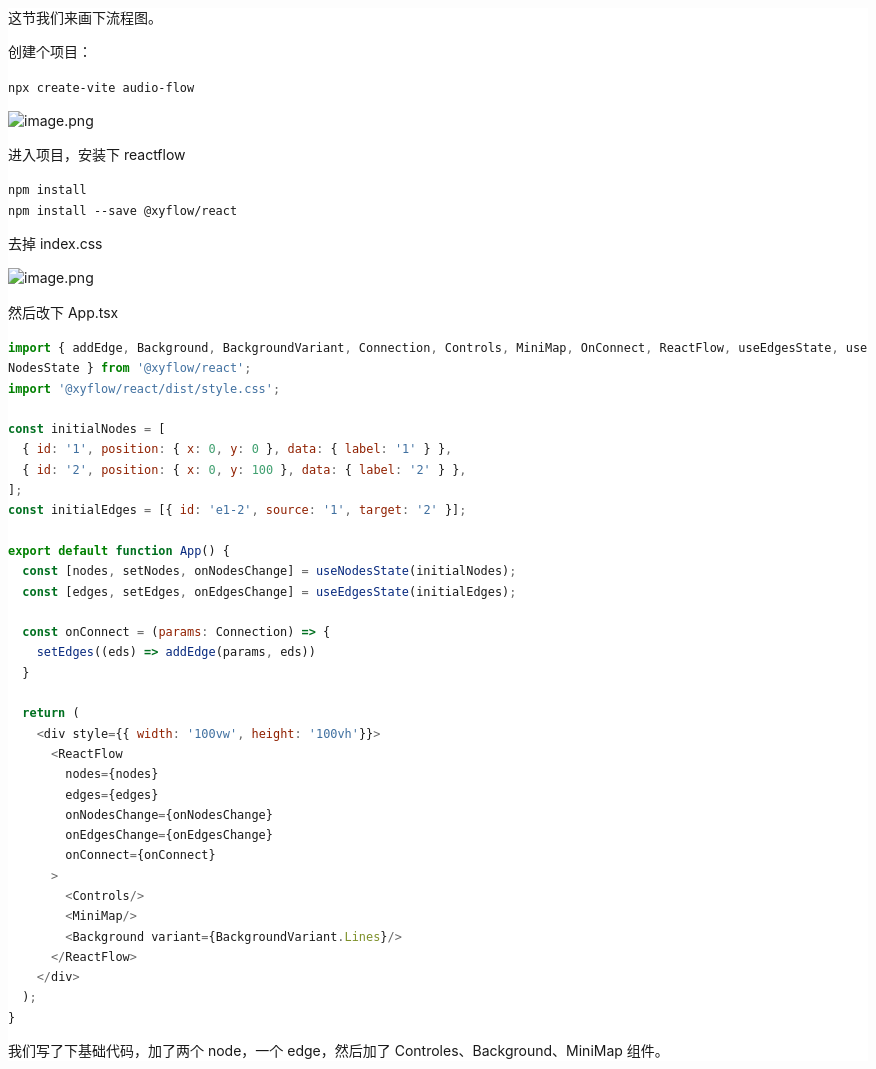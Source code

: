 这节我们来画下流程图。

创建个项目：

```
npx create-vite audio-flow
```
![image.png](https://p9-juejin.byteimg.com/tos-cn-i-k3u1fbpfcp/30cae15096b44744b26151112dd972c2~tplv-k3u1fbpfcp-jj-mark:0:0:0:0:q75.image#?w=768&h=392&s=68531&e=png&b=000000)

进入项目，安装下 reactflow

```
npm install
npm install --save @xyflow/react
```
去掉 index.css


![image.png](https://p1-juejin.byteimg.com/tos-cn-i-k3u1fbpfcp/a87fd063b37843b994fee7dfe1d47fbf~tplv-k3u1fbpfcp-jj-mark:0:0:0:0:q75.image#?w=1094&h=492&s=90816&e=png&b=1f1f1f)

然后改下 App.tsx

```javascript
import { addEdge, Background, BackgroundVariant, Connection, Controls, MiniMap, OnConnect, ReactFlow, useEdgesState, useNodesState } from '@xyflow/react';
import '@xyflow/react/dist/style.css';
 
const initialNodes = [
  { id: '1', position: { x: 0, y: 0 }, data: { label: '1' } },
  { id: '2', position: { x: 0, y: 100 }, data: { label: '2' } },
];
const initialEdges = [{ id: 'e1-2', source: '1', target: '2' }];
 
export default function App() {
  const [nodes, setNodes, onNodesChange] = useNodesState(initialNodes);
  const [edges, setEdges, onEdgesChange] = useEdgesState(initialEdges);
 
  const onConnect = (params: Connection) => {
    setEdges((eds) => addEdge(params, eds))
  }

  return (
    <div style={{ width: '100vw', height: '100vh'}}>
      <ReactFlow 
        nodes={nodes}
        edges={edges}
        onNodesChange={onNodesChange}
        onEdgesChange={onEdgesChange}
        onConnect={onConnect}
      >
        <Controls/>
        <MiniMap/>
        <Background variant={BackgroundVariant.Lines}/>
      </ReactFlow>
    </div>
  );
}
```
我们写了下基础代码，加了两个 node，一个 edge，然后加了 Controles、Background、MiniMap 组件。
